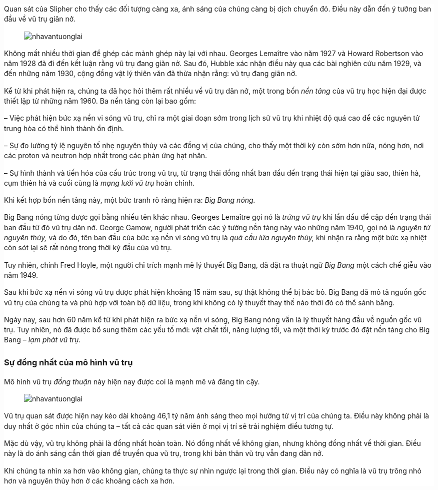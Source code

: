 Quan sát của Slipher cho thấy các đối tượng càng xa, ánh sáng của chúng càng bị dịch chuyển đỏ. Điều này dẫn đến ý tưởng ban đầu về vũ trụ giãn nở.

<figure><img src="https://banmaixanh.vercel.app/image/article/trung-tam-vu-tru-06.jpg" alt="nhavantuonglai" title="nhavantuonglai" height=100% width=100%><figcaption><p></p></figcaption></figure>

Không mất nhiều thời gian để ghép các mảnh ghép này lại với nhau. Georges Lemaître vào năm 1927 và Howard Robertson vào năm 1928 đã đi đến kết luận rằng vũ trụ đang giãn nở. Sau đó, Hubble xác nhận điều này qua các bài nghiên cứu năm 1929, và đến những năm 1930, cộng đồng vật lý thiên văn đã thừa nhận rằng: vũ trụ đang giãn nở.

Kể từ khi phát hiện ra, chúng ta đã học hỏi thêm rất nhiều về vũ trụ dãn nở, một trong bốn _nền tảng_ của vũ trụ học hiện đại được thiết lập từ những năm 1960. Ba nền tảng còn lại bao gồm:

– Việc phát hiện bức xạ nền vi sóng vũ trụ, chỉ ra một giai đoạn sớm trong lịch sử vũ trụ khi nhiệt độ quá cao để các nguyên tử trung hòa có thể hình thành ổn định.

– Sự đo lường tỷ lệ nguyên tố nhẹ nguyên thủy và các đồng vị của chúng, cho thấy một thời kỳ còn sớm hơn nữa, nóng hơn, nơi các proton và neutron hợp nhất trong các phản ứng hạt nhân.

– Sự hình thành và tiến hóa của cấu trúc trong vũ trụ, từ trạng thái đồng nhất ban đầu đến trạng thái hiện tại giàu sao, thiên hà, cụm thiên hà và cuối cùng là _mạng lưới vũ trụ_ hoàn chỉnh.

Khi kết hợp bốn nền tảng này, một bức tranh rõ ràng hiện ra: _Big Bang nóng._

Big Bang nóng từng được gọi bằng nhiều tên khác nhau. Georges Lemaître gọi nó là _trứng vũ trụ_ khi lần đầu đề cập đến trạng thái ban đầu từ đó vũ trụ dãn nở. George Gamow, người phát triển các ý tưởng nền tảng này vào những năm 1940, gọi nó là _nguyên tử nguyên thủy,_ và do đó, tên ban đầu của bức xạ nền vi sóng vũ trụ là _quả cầu lửa nguyên thủy,_ khi nhận ra rằng một bức xạ nhiệt còn sót lại sẽ rất nóng trong thời kỳ đầu của vũ trụ.

Tuy nhiên, chính Fred Hoyle, một người chỉ trích mạnh mẽ lý thuyết Big Bang, đã đặt ra thuật ngữ _Big Bang_ một cách chế giễu vào năm 1949.

Sau khi bức xạ nền vi sóng vũ trụ được phát hiện khoảng 15 năm sau, sự thật không thể bị bác bỏ. Big Bang đã mô tả nguồn gốc vũ trụ của chúng ta và phù hợp với toàn bộ dữ liệu, trong khi không có lý thuyết thay thế nào thời đó có thể sánh bằng.

Ngày nay, sau hơn 60 năm kể từ khi phát hiện ra bức xạ nền vi sóng, Big Bang nóng vẫn là lý thuyết hàng đầu về nguồn gốc vũ trụ. Tuy nhiên, nó đã được bổ sung thêm các yếu tố mới: vật chất tối, năng lượng tối, và một thời kỳ trước đó đặt nền tảng cho Big Bang – _lạm phát vũ trụ._

### Sự đồng nhất của mô hình vũ trụ

Mô hình vũ trụ _đồng thuận_ này hiện nay được coi là mạnh mẽ và đáng tin cậy.

<figure><img src="https://banmaixanh.vercel.app/image/article/trung-tam-vu-tru-07.jpg" alt="nhavantuonglai" title="nhavantuonglai" height=100% width=100%><figcaption><p></p></figcaption></figure>

Vũ trụ quan sát được hiện nay kéo dài khoảng 46,1 tỷ năm ánh sáng theo mọi hướng từ vị trí của chúng ta. Điều này không phải là duy nhất ở góc nhìn của chúng ta – tất cả các quan sát viên ở mọi vị trí sẽ trải nghiệm điều tương tự.

Mặc dù vậy, vũ trụ không phải là đồng nhất hoàn toàn. Nó đồng nhất về không gian, nhưng không đồng nhất về thời gian. Điều này là do ánh sáng cần thời gian để truyền qua vũ trụ, trong khi bản thân vũ trụ vẫn đang dãn nở.

Khi chúng ta nhìn xa hơn vào không gian, chúng ta thực sự nhìn ngược lại trong thời gian. Điều này có nghĩa là vũ trụ trông nhỏ hơn và nguyên thủy hơn ở các khoảng cách xa hơn.
